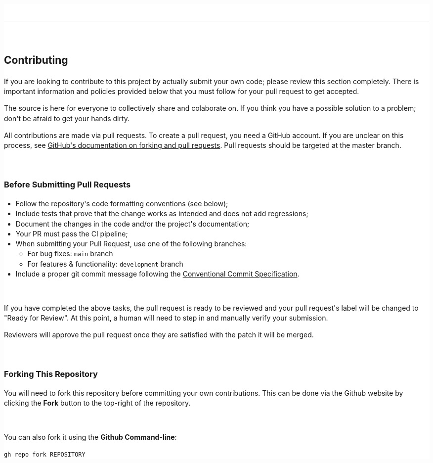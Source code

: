 <br />

---

<br />

## Contributing
If you are looking to contribute to this project by actually submit your own code; please review this section completely. There is important information and policies provided below that you must follow for your pull request to get accepted.

The source is here for everyone to collectively share and colaborate on. If you think you have a possible solution to a problem; don't be afraid to get your hands dirty.

All contributions are made via pull requests. To create a pull request, you need a GitHub account. If you are unclear on this process, see [GitHub's documentation on forking and pull requests](https://docs.github.com/en/pull-requests/collaborating-with-pull-requests/proposing-changes-to-your-work-with-pull-requests/creating-a-pull-request-from-a-fork). Pull requests should be targeted at the master branch.

<br />

### Before Submitting Pull Requests

- Follow the repository's code formatting conventions (see below);
- Include tests that prove that the change works as intended and does not add regressions;
- Document the changes in the code and/or the project's documentation;
- Your PR must pass the CI pipeline;
- When submitting your Pull Request, use one of the following branches:
  - For bug fixes: `main` branch
  - For features & functionality: `development` branch
- Include a proper git commit message following the [Conventional Commit Specification](https://www.conventionalcommits.org/en/v1.0.0/#specification).

<br />

If you have completed the above tasks, the pull request is ready to be reviewed and your pull request's label will be changed to "Ready for Review". At this point, a human will need to step in and manually verify your submission.

Reviewers will approve the pull request once they are satisfied with the patch it will be merged.

<br />

### Forking This Repository
You will need to fork this repository before committing your own contributions. This can be done via the Github website by clicking the **Fork** button to the top-right of the repository.

<br />

You can also fork it using the **Github Command-line**:

```shell
gh repo fork REPOSITORY
```
